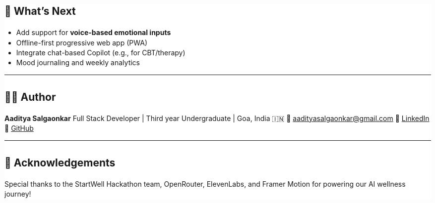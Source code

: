 
## 🙌 What’s Next

* Add support for **voice-based emotional inputs**
* Offline-first progressive web app (PWA)
* Integrate chat-based Copilot (e.g., for CBT/therapy)
* Mood journaling and weekly analytics

---

## 👨‍💻 Author

**Aaditya Salgaonkar**
Full Stack Developer | Third year Undergraduate | Goa, India 🇮🇳
📧 [aadityasalgaonkar@gmail.com](mailto:aadityasalgaonkar@gmail.com)
🔗 [LinkedIn](https://linkedin.com/in/aadityasalgaonkar)
🔗 [GitHub](https://github.com/Aaditya-Salgaonkar)

---

## 🙏 Acknowledgements

Special thanks to the StartWell Hackathon team, OpenRouter, ElevenLabs, and Framer Motion for powering our AI wellness journey!
